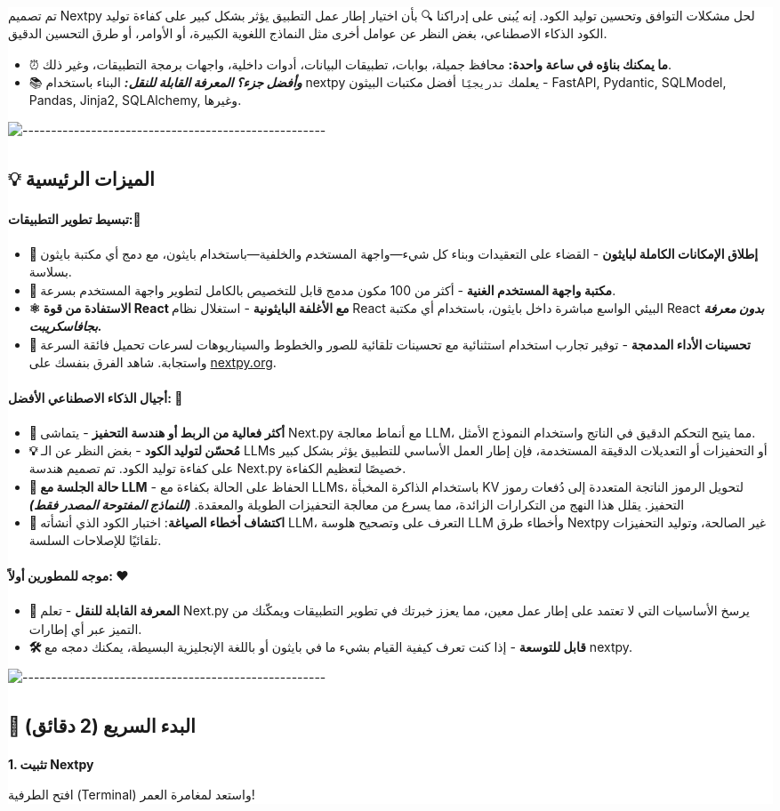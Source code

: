 تم تصميم Nextpy لحل مشكلات التوافق وتحسين توليد الكود. إنه يُبنى على إدراكنا 🔍 بأن اختيار إطار عمل التطبيق يؤثر بشكل كبير على كفاءة توليد الكود الذكاء الاصطناعي، بغض النظر عن عوامل أخرى مثل النماذج اللغوية الكبيرة، أو الأوامر، أو طرق التحسين الدقيق.

- ⏰ **ما يمكنك بناؤه في ساعة واحدة:** محافظ جميلة، بوابات، تطبيقات البيانات، أدوات داخلية، واجهات برمجة التطبيقات، وغير ذلك.
- 📚 ***وأفضل جزء؟ المعرفة القابلة للنقل:*** البناء باستخدام nextpy يعلمك `تدريجيًا` أفضل مكتبات البيثون - FastAPI, Pydantic, SQLModel, Pandas, Jinja2, SQLAlchemy, وغيرها.

![-----------------------------------------------------](https://res.cloudinary.com/dzznkbdrb/image/upload/v1694798498/divider_1_rej288.gif)

## 💡 الميزات الرئيسية

#### تبسيط تطوير التطبيقات:🧩
- **🐍 إطلاق الإمكانات الكاملة لبايثون** - القضاء على التعقيدات وبناء كل شيء—واجهة المستخدم والخلفية—باستخدام بايثون، مع دمج أي مكتبة بايثون بسلاسة.
- **🎨 مكتبة واجهة المستخدم الغنية** - أكثر من 100 مكون مدمج قابل للتخصيص بالكامل لتطوير واجهة المستخدم بسرعة.
- **⚛️ الاستفادة من قوة React مع الأغلفة البايثونية** - استغلال نظام React البيئي الواسع مباشرة داخل بايثون، باستخدام أي مكتبة React **_بدون معرفة بجافاسكريبت._**
- **🚀 تحسينات الأداء المدمجة** - توفير تجارب استخدام استثنائية مع تحسينات تلقائية للصور والخطوط والسيناريوهات لسرعات تحميل فائقة السرعة واستجابة. شاهد الفرق بنفسك على [nextpy.org](https://nextpy.org).

#### أجيال الذكاء الاصطناعي الأفضل: ‍🤖

- **🧠 أكثر فعالية من الربط أو هندسة التحفيز** - يتماشى Next.py مع أنماط معالجة LLM، مما يتيح التحكم الدقيق في الناتج واستخدام النموذج الأمثل.
- **💡 مُحسّن لتوليد الكود** - بغض النظر عن الـ LLMs أو التحفيزات أو التعديلات الدقيقة المستخدمة، فإن إطار العمل الأساسي للتطبيق يؤثر بشكل كبير على كفاءة توليد الكود. تم تصميم هندسة Next.py خصيصًا لتعظيم الكفاءة.
- **💾 حالة الجلسة مع LLM** - الحفاظ على الحالة بكفاءة مع LLMs، باستخدام الذاكرة المخبأة KV لتحويل الرموز الناتجة المتعددة إلى دُفعات رموز التحفيز. يقلل هذا النهج من التكرارات الزائدة، مما يسرع من معالجة التحفيزات الطويلة والمعقدة. **_(للنماذج المفتوحة المصدر فقط)_**
- **🧪 اكتشاف أخطاء الصياغة**: اختبار الكود الذي أنشأته LLM، التعرف على وتصحيح هلوسة LLM وأخطاء طرق Nextpy غير الصالحة، وتوليد التحفيزات تلقائيًا للإصلاحات السلسة.

#### موجه للمطورين أولاً: ❤️

- **📘 المعرفة القابلة للنقل** - تعلم Next.py يرسخ الأساسيات التي لا تعتمد على إطار عمل معين، مما يعزز خبرتك في تطوير التطبيقات ويمكّنك من التميز عبر أي إطارات.
- **🛠️ قابل للتوسعة** - إذا كنت تعرف كيفية القيام بشيء ما في بايثون أو باللغة الإنجليزية البسيطة، يمكنك دمجه مع nextpy.

![-----------------------------------------------------](https://res.cloudinary.com/dzznkbdrb/image/upload/v1694798498/divider_1_rej288.gif)

## 🚀 البدء السريع (2 دقائق)

**1. تثبيت Nextpy**

افتح الطرفية (Terminal) واستعد لمغامرة العمر!
